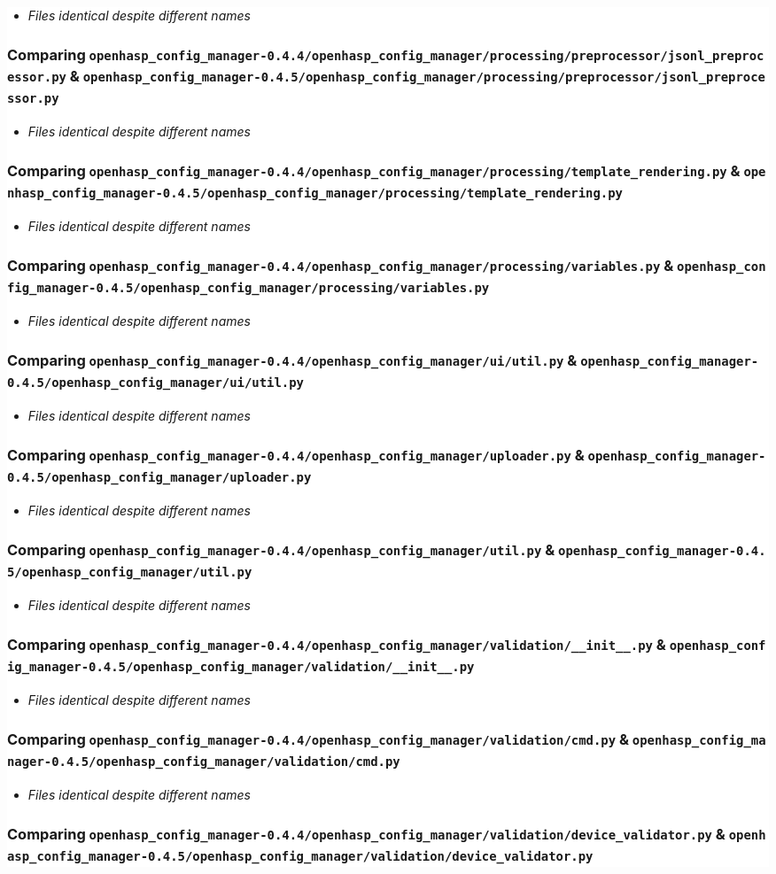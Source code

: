  * *Files identical despite different names*

### Comparing `openhasp_config_manager-0.4.4/openhasp_config_manager/processing/preprocessor/jsonl_preprocessor.py` & `openhasp_config_manager-0.4.5/openhasp_config_manager/processing/preprocessor/jsonl_preprocessor.py`

 * *Files identical despite different names*

### Comparing `openhasp_config_manager-0.4.4/openhasp_config_manager/processing/template_rendering.py` & `openhasp_config_manager-0.4.5/openhasp_config_manager/processing/template_rendering.py`

 * *Files identical despite different names*

### Comparing `openhasp_config_manager-0.4.4/openhasp_config_manager/processing/variables.py` & `openhasp_config_manager-0.4.5/openhasp_config_manager/processing/variables.py`

 * *Files identical despite different names*

### Comparing `openhasp_config_manager-0.4.4/openhasp_config_manager/ui/util.py` & `openhasp_config_manager-0.4.5/openhasp_config_manager/ui/util.py`

 * *Files identical despite different names*

### Comparing `openhasp_config_manager-0.4.4/openhasp_config_manager/uploader.py` & `openhasp_config_manager-0.4.5/openhasp_config_manager/uploader.py`

 * *Files identical despite different names*

### Comparing `openhasp_config_manager-0.4.4/openhasp_config_manager/util.py` & `openhasp_config_manager-0.4.5/openhasp_config_manager/util.py`

 * *Files identical despite different names*

### Comparing `openhasp_config_manager-0.4.4/openhasp_config_manager/validation/__init__.py` & `openhasp_config_manager-0.4.5/openhasp_config_manager/validation/__init__.py`

 * *Files identical despite different names*

### Comparing `openhasp_config_manager-0.4.4/openhasp_config_manager/validation/cmd.py` & `openhasp_config_manager-0.4.5/openhasp_config_manager/validation/cmd.py`

 * *Files identical despite different names*

### Comparing `openhasp_config_manager-0.4.4/openhasp_config_manager/validation/device_validator.py` & `openhasp_config_manager-0.4.5/openhasp_config_manager/validation/device_validator.py`
